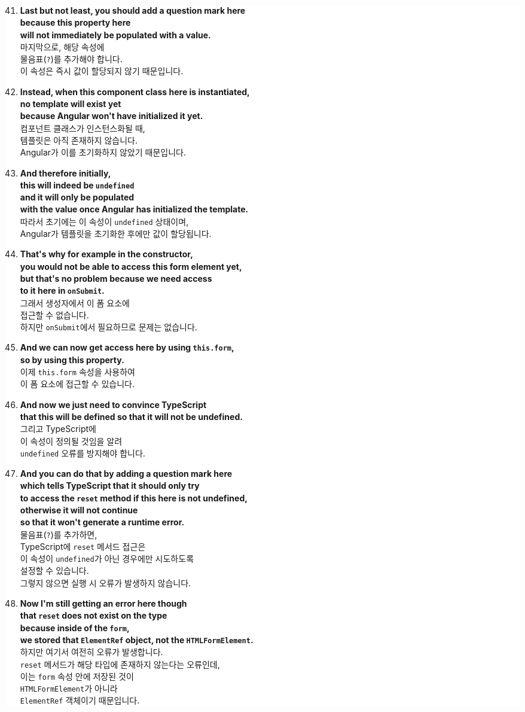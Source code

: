 41. **Last but not least, you should add a question mark here**  
    **because this property here**  
    **will not immediately be populated with a value.**  
    마지막으로, 해당 속성에  
    물음표(`?`)를 추가해야 합니다.  
    이 속성은 즉시 값이 할당되지 않기 때문입니다.

42. **Instead, when this component class here is instantiated,**  
    **no template will exist yet**  
    **because Angular won't have initialized it yet.**  
    컴포넌트 클래스가 인스턴스화될 때,  
    템플릿은 아직 존재하지 않습니다.  
    Angular가 이를 초기화하지 않았기 때문입니다.

43. **And therefore initially,**  
    **this will indeed be `undefined`**  
    **and it will only be populated**  
    **with the value once Angular has initialized the template.**  
    따라서 초기에는 이 속성이 `undefined` 상태이며,  
    Angular가 템플릿을 초기화한 후에만 값이 할당됩니다.

44. **That's why for example in the constructor,**  
    **you would not be able to access this form element yet,**  
    **but that's no problem because we need access**  
    **to it here in `onSubmit`.**  
    그래서 생성자에서 이 폼 요소에  
    접근할 수 없습니다.  
    하지만 `onSubmit`에서 필요하므로 문제는 없습니다.

45. **And we can now get access here by using `this.form`,**  
    **so by using this property.**  
    이제 `this.form` 속성을 사용하여  
    이 폼 요소에 접근할 수 있습니다.

46. **And now we just need to convince TypeScript**  
    **that this will be defined so that it will not be undefined.**  
    그리고 TypeScript에  
    이 속성이 정의될 것임을 알려  
    `undefined` 오류를 방지해야 합니다.

47. **And you can do that by adding a question mark here**  
    **which tells TypeScript that it should only try**  
    **to access the `reset` method if this here is not undefined,**  
    **otherwise it will not continue**  
    **so that it won't generate a runtime error.**  
    물음표(`?`)를 추가하면,  
    TypeScript에 `reset` 메서드 접근은  
    이 속성이 `undefined`가 아닌 경우에만 시도하도록  
    설정할 수 있습니다.  
    그렇지 않으면 실행 시 오류가 발생하지 않습니다.

48. **Now I'm still getting an error here though**  
    **that `reset` does not exist on the type**  
    **because inside of the `form`,**  
    **we stored that `ElementRef` object, not the `HTMLFormElement`.**  
    하지만 여기서 여전히 오류가 발생합니다.  
    `reset` 메서드가 해당 타입에 존재하지 않는다는 오류인데,  
    이는 `form` 속성 안에 저장된 것이  
    `HTMLFormElement`가 아니라  
    `ElementRef` 객체이기 때문입니다.
